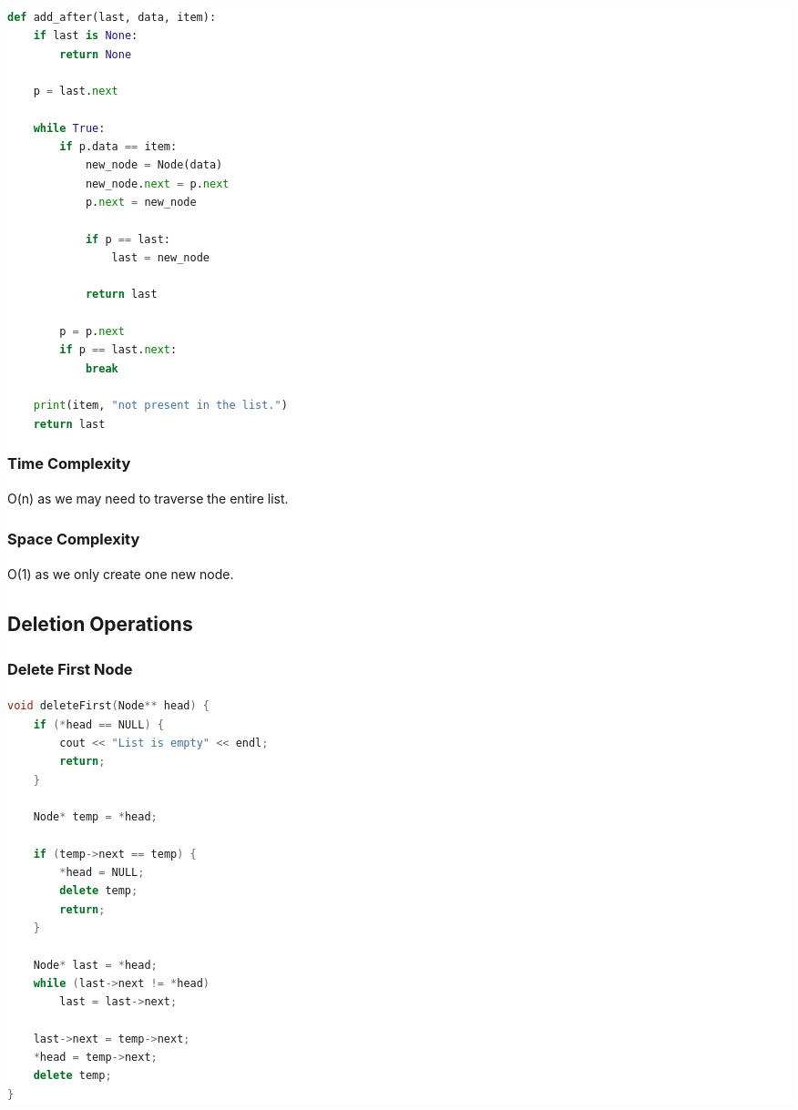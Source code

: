```python
def add_after(last, data, item):
    if last is None:
        return None
    
    p = last.next
    
    while True:
        if p.data == item:
            new_node = Node(data)
            new_node.next = p.next
            p.next = new_node
            
            if p == last:
                last = new_node
            
            return last
        
        p = p.next
        if p == last.next:
            break
    
    print(item, "not present in the list.")
    return last
```


### Time Complexity

O(n) as we may need to traverse the entire list.

### Space Complexity

O(1) as we only create one new node.

## Deletion Operations

### Delete First Node

```cpp
void deleteFirst(Node** head) {
    if (*head == NULL) {
        cout << "List is empty" << endl;
        return;
    }
    
    Node* temp = *head;
    
    if (temp->next == temp) {
        *head = NULL;
        delete temp;
        return;
    }
    
    Node* last = *head;
    while (last->next != *head)
        last = last->next;
    
    last->next = temp->next;
    *head = temp->next;
    delete temp;
}
```
